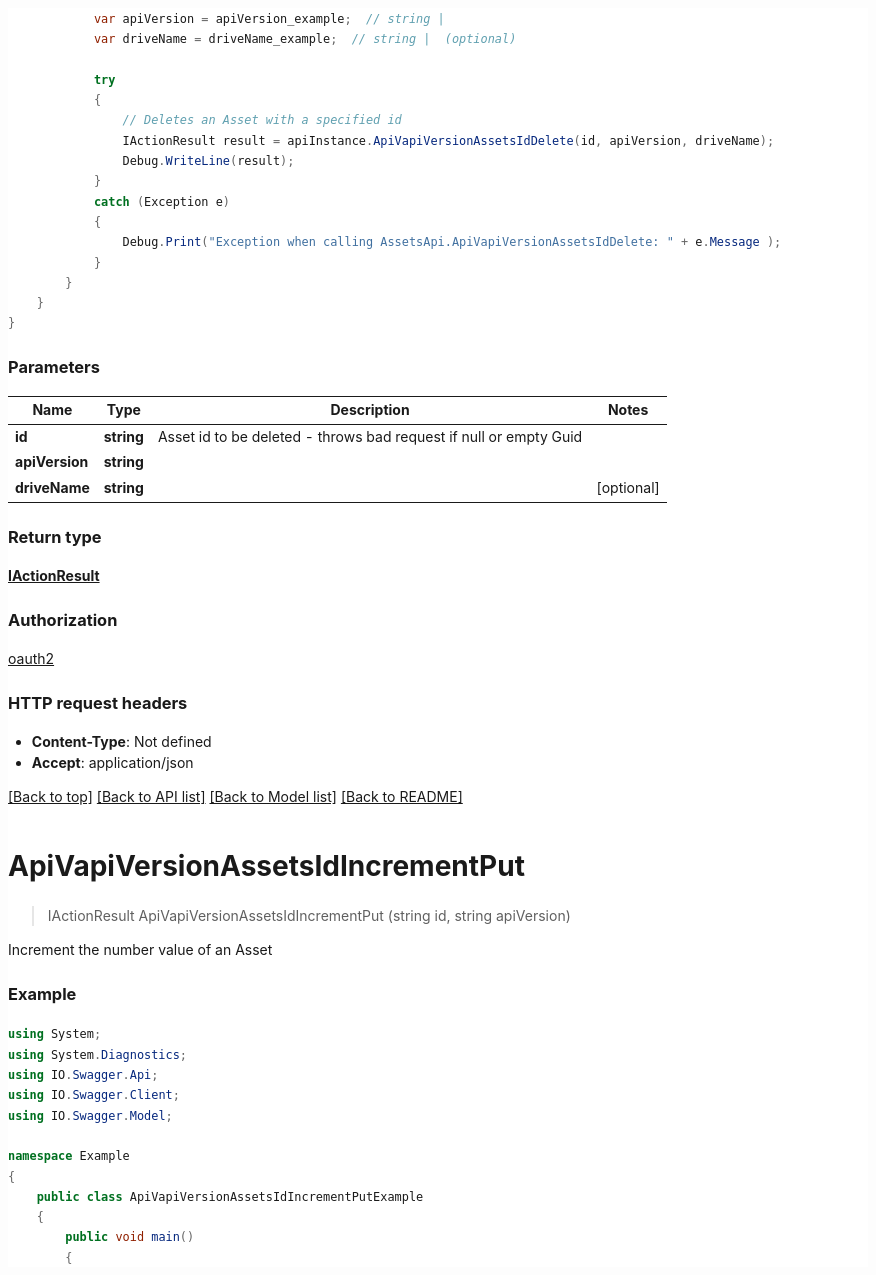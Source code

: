 ```csharp
            var apiVersion = apiVersion_example;  // string | 
            var driveName = driveName_example;  // string |  (optional) 

            try
            {
                // Deletes an Asset with a specified id
                IActionResult result = apiInstance.ApiVapiVersionAssetsIdDelete(id, apiVersion, driveName);
                Debug.WriteLine(result);
            }
            catch (Exception e)
            {
                Debug.Print("Exception when calling AssetsApi.ApiVapiVersionAssetsIdDelete: " + e.Message );
            }
        }
    }
}
```

### Parameters

Name | Type | Description  | Notes
------------- | ------------- | ------------- | -------------
 **id** | **string**| Asset id to be deleted - throws bad request if null or empty Guid | 
 **apiVersion** | **string**|  | 
 **driveName** | **string**|  | [optional] 

### Return type

[**IActionResult**](IActionResult.md)

### Authorization

[oauth2](../README.md#oauth2)

### HTTP request headers

 - **Content-Type**: Not defined
 - **Accept**: application/json

[[Back to top]](#) [[Back to API list]](../README.md#documentation-for-api-endpoints) [[Back to Model list]](../README.md#documentation-for-models) [[Back to README]](../README.md)
<a name="apivapiversionassetsidincrementput"></a>
# **ApiVapiVersionAssetsIdIncrementPut**
> IActionResult ApiVapiVersionAssetsIdIncrementPut (string id, string apiVersion)

Increment the number value of an Asset

### Example
```csharp
using System;
using System.Diagnostics;
using IO.Swagger.Api;
using IO.Swagger.Client;
using IO.Swagger.Model;

namespace Example
{
    public class ApiVapiVersionAssetsIdIncrementPutExample
    {
        public void main()
        {
```
